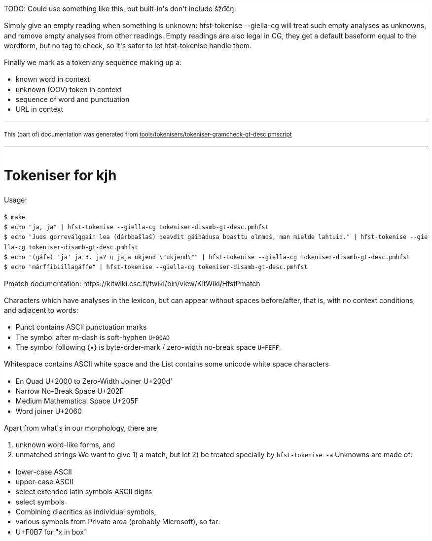 TODO: Could use something like this, but built-in's don't include šžđčŋ:

Simply give an empty reading when something is unknown:
hfst-tokenise --giella-cg will treat such empty analyses as unknowns, and
remove empty analyses from other readings. Empty readings are also
legal in CG, they get a default baseform equal to the wordform, but
no tag to check, so it's safer to let hfst-tokenise handle them.

Finally we mark as a token any sequence making up a:
* known word in context
* unknown (OOV) token in context
* sequence of word and punctuation
* URL in context

* * *

<small>This (part of) documentation was generated from [tools/tokenisers/tokeniser-gramcheck-gt-desc.pmscript](https://github.com/giellalt/lang-kjh/blob/main/tools/tokenisers/tokeniser-gramcheck-gt-desc.pmscript)</small>

---

# Tokeniser for kjh

Usage:
```
$ make
$ echo "ja, ja" | hfst-tokenise --giella-cg tokeniser-disamb-gt-desc.pmhfst
$ echo "Juos gorreválggain lea (dárbbašlaš) deavdit gáibádusa boasttu olmmoš, man mielde lahtuid." | hfst-tokenise --giella-cg tokeniser-disamb-gt-desc.pmhfst
$ echo "(gáfe) 'ja' ja 3. ja? ц jaja ukjend \"ukjend\"" | hfst-tokenise --giella-cg tokeniser-disamb-gt-desc.pmhfst
$ echo "márffibiillagáffe" | hfst-tokenise --giella-cg tokeniser-disamb-gt-desc.pmhfst
```

Pmatch documentation:
<https://kitwiki.csc.fi/twiki/bin/view/KitWiki/HfstPmatch>

Characters which have analyses in the lexicon, but can appear without spaces
before/after, that is, with no context conditions, and adjacent to words:
* Punct contains ASCII punctuation marks
* The symbol after m-dash is soft-hyphen `U+00AD`
* The symbol following {•} is byte-order-mark / zero-width no-break space
`U+FEFF`.

Whitespace contains ASCII white space and
the List contains some unicode white space characters
* En Quad U+2000 to Zero-Width Joiner U+200d'
* Narrow No-Break Space U+202F
* Medium Mathematical Space U+205F
* Word joiner U+2060

Apart from what's in our morphology, there are
1. unknown word-like forms, and
2. unmatched strings
We want to give 1) a match, but let 2) be treated specially by
`hfst-tokenise -a`
Unknowns are made of:
* lower-case ASCII
* upper-case ASCII
* select extended latin symbols
ASCII digits
* select symbols
* Combining diacritics as individual symbols,
* various symbols from Private area (probably Microsoft),
so far:
* U+F0B7 for "x in box"
